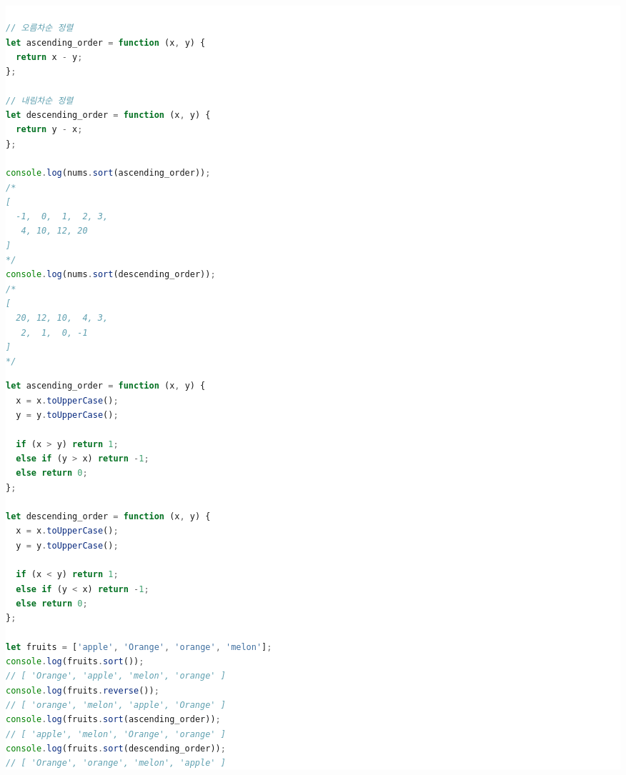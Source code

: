 ```js

// 오름차순 정렬
let ascending_order = function (x, y) {
  return x - y;
};

// 내림차순 정렬
let descending_order = function (x, y) {
  return y - x;
};

console.log(nums.sort(ascending_order));
/*
[
  -1,  0,  1,  2, 3,
   4, 10, 12, 20
]
*/
console.log(nums.sort(descending_order));
/*
[
  20, 12, 10,  4, 3,
   2,  1,  0, -1
]
*/
```

```js
let ascending_order = function (x, y) {
  x = x.toUpperCase();
  y = y.toUpperCase();

  if (x > y) return 1;
  else if (y > x) return -1;
  else return 0;
};

let descending_order = function (x, y) {
  x = x.toUpperCase();
  y = y.toUpperCase();

  if (x < y) return 1;
  else if (y < x) return -1;
  else return 0;
};

let fruits = ['apple', 'Orange', 'orange', 'melon'];
console.log(fruits.sort());
// [ 'Orange', 'apple', 'melon', 'orange' ]
console.log(fruits.reverse());
// [ 'orange', 'melon', 'apple', 'Orange' ]
console.log(fruits.sort(ascending_order));
// [ 'apple', 'melon', 'Orange', 'orange' ]
console.log(fruits.sort(descending_order));
// [ 'Orange', 'orange', 'melon', 'apple' ]
```
